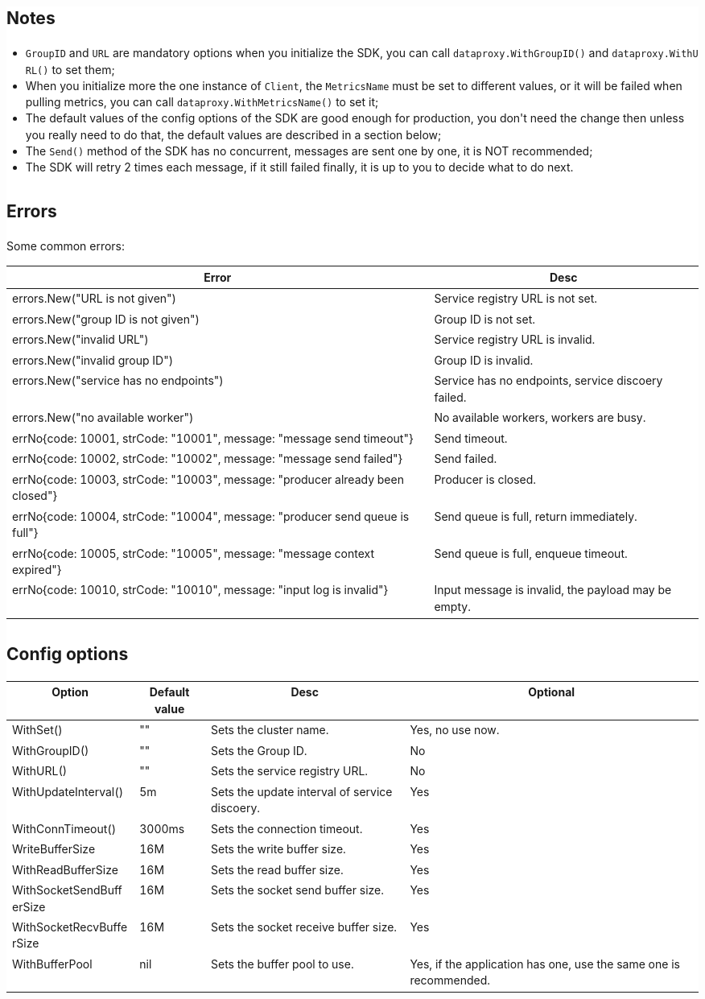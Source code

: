## Notes
- `GroupID` and `URL` are mandatory options when you initialize the SDK, you can call `dataproxy.WithGroupID()` and 
  `dataproxy.WithURL()` to set them;
-  When you initialize more the one instance of `Client`, the `MetricsName` must be set to different values, or it will be failed when pulling metrics, you can call `dataproxy.WithMetricsName()` to set it;
- The default values of the config options of the SDK are good enough for production, you don't need the change then unless you really need to do that, the default values are described in a section below;
- The `Send()` method of the SDK has no concurrent, messages are sent one by one, it is NOT recommended;
- The SDK will retry 2 times each message, if it still failed finally, it is up to you to decide what to do next.

## Errors
Some common errors:

| Error                                                       | Desc                                       |
| ------------------------------------------------------------ | ------------------------------------------- |
| errors.New("URL is not given")                               | Service registry URL is not set.                                |
| errors.New("group ID is not given")                          | Group ID is not set.                                |
| errors.New("invalid URL")                                    | Service registry URL is invalid.                            |
| errors.New("invalid group ID")                               | Group ID is invalid.                                |
| errors.New("service has no endpoints")                       | Service has no endpoints, service discoery failed.                        |
| errors.New("no available worker")                            | No available workers, workers are busy.                              |
| errNo{code: 10001, strCode: "10001", message: "message send timeout"} | Send timeout. |
| errNo{code: 10002, strCode: "10002", message: "message send failed"} | Send failed.                                   |
| errNo{code: 10003, strCode: "10003", message: "producer already been closed"} | Producer is closed.                                   |
| errNo{code: 10004, strCode: "10004", message: "producer send queue is full"} | Send queue is full, return immediately.                                 |
| errNo{code: 10005, strCode: "10005", message: "message context expired"} | Send queue is full, enqueue timeout.            |
| errNo{code: 10010, strCode: "10010", message: "input log is invalid"} | Input message is invalid, the payload may be empty.                              |

## Config options

| Option                      | Default value                | Desc                                                         | Optional                                                     |
| --------------------------- | ---------------------------- | ------------------------------------------------------------ | ------------------------------------------------------------ |
| WithSet()                   | ""                           | Sets the cluster name.                                        | Yes, no use now.                                                   |
| WithGroupID()               | ""                           | Sets the Group ID.                                            | No                                                           |
| WithURL()                   | ""                           | Sets the service registry URL.                                | No                                                           |
| WithUpdateInterval()        | 5m                           | Sets the update interval of service discoery.                 | Yes                                                           |
| WithConnTimeout()           | 3000ms                       | Sets the connection timeout.                                  | Yes                                                           |
| WriteBufferSize             | 16M                          | Sets the write buffer size.                                   | Yes                                                           |
| WithReadBufferSize          | 16M                          | Sets the read buffer size.                                    | Yes                                                           |
| WithSocketSendBufferSize    | 16M                          | Sets the socket send buffer size.                             | Yes                                                           |
| WithSocketRecvBufferSize    | 16M                          | Sets the socket receive buffer size.                          | Yes                                                           |
| WithBufferPool              | nil                          | Sets the buffer pool to use.                                  | Yes, if the application has one, use the same one is recommended.                                     |